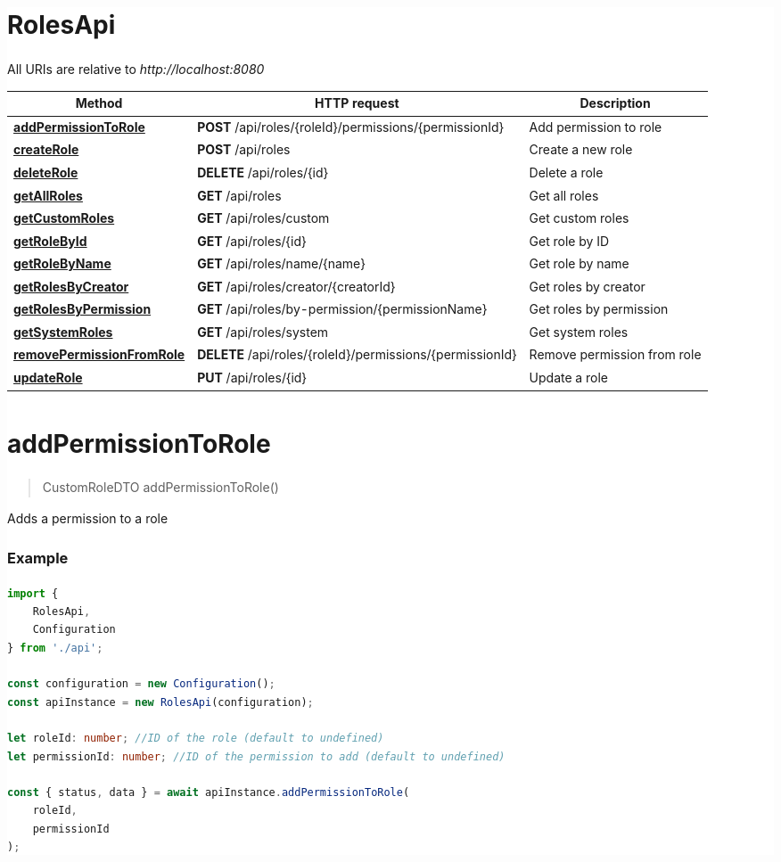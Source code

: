 # RolesApi

All URIs are relative to *http://localhost:8080*

|Method | HTTP request | Description|
|------------- | ------------- | -------------|
|[**addPermissionToRole**](#addpermissiontorole) | **POST** /api/roles/{roleId}/permissions/{permissionId} | Add permission to role|
|[**createRole**](#createrole) | **POST** /api/roles | Create a new role|
|[**deleteRole**](#deleterole) | **DELETE** /api/roles/{id} | Delete a role|
|[**getAllRoles**](#getallroles) | **GET** /api/roles | Get all roles|
|[**getCustomRoles**](#getcustomroles) | **GET** /api/roles/custom | Get custom roles|
|[**getRoleById**](#getrolebyid) | **GET** /api/roles/{id} | Get role by ID|
|[**getRoleByName**](#getrolebyname) | **GET** /api/roles/name/{name} | Get role by name|
|[**getRolesByCreator**](#getrolesbycreator) | **GET** /api/roles/creator/{creatorId} | Get roles by creator|
|[**getRolesByPermission**](#getrolesbypermission) | **GET** /api/roles/by-permission/{permissionName} | Get roles by permission|
|[**getSystemRoles**](#getsystemroles) | **GET** /api/roles/system | Get system roles|
|[**removePermissionFromRole**](#removepermissionfromrole) | **DELETE** /api/roles/{roleId}/permissions/{permissionId} | Remove permission from role|
|[**updateRole**](#updaterole) | **PUT** /api/roles/{id} | Update a role|

# **addPermissionToRole**
> CustomRoleDTO addPermissionToRole()

Adds a permission to a role

### Example

```typescript
import {
    RolesApi,
    Configuration
} from './api';

const configuration = new Configuration();
const apiInstance = new RolesApi(configuration);

let roleId: number; //ID of the role (default to undefined)
let permissionId: number; //ID of the permission to add (default to undefined)

const { status, data } = await apiInstance.addPermissionToRole(
    roleId,
    permissionId
);
```
